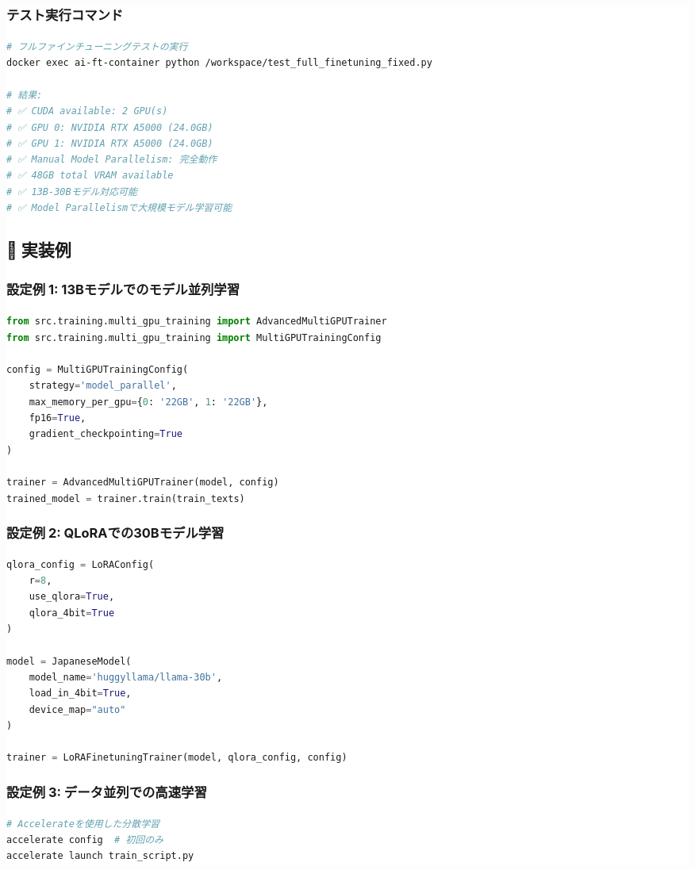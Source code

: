 ### テスト実行コマンド
```bash
# フルファインチューニングテストの実行
docker exec ai-ft-container python /workspace/test_full_finetuning_fixed.py

# 結果:
# ✅ CUDA available: 2 GPU(s)
# ✅ GPU 0: NVIDIA RTX A5000 (24.0GB)
# ✅ GPU 1: NVIDIA RTX A5000 (24.0GB)
# ✅ Manual Model Parallelism: 完全動作
# ✅ 48GB total VRAM available
# ✅ 13B-30Bモデル対応可能
# ✅ Model Parallelismで大規模モデル学習可能
```

## 💼 実装例

### 設定例 1: 13Bモデルでのモデル並列学習
```python
from src.training.multi_gpu_training import AdvancedMultiGPUTrainer
from src.training.multi_gpu_training import MultiGPUTrainingConfig

config = MultiGPUTrainingConfig(
    strategy='model_parallel',
    max_memory_per_gpu={0: '22GB', 1: '22GB'},
    fp16=True,
    gradient_checkpointing=True
)

trainer = AdvancedMultiGPUTrainer(model, config)
trained_model = trainer.train(train_texts)
```

### 設定例 2: QLoRAでの30Bモデル学習
```python
qlora_config = LoRAConfig(
    r=8,
    use_qlora=True,
    qlora_4bit=True
)

model = JapaneseModel(
    model_name='huggyllama/llama-30b',
    load_in_4bit=True,
    device_map="auto"
)

trainer = LoRAFinetuningTrainer(model, qlora_config, config)
```

### 設定例 3: データ並列での高速学習
```bash
# Accelerateを使用した分散学習
accelerate config  # 初回のみ
accelerate launch train_script.py
```
